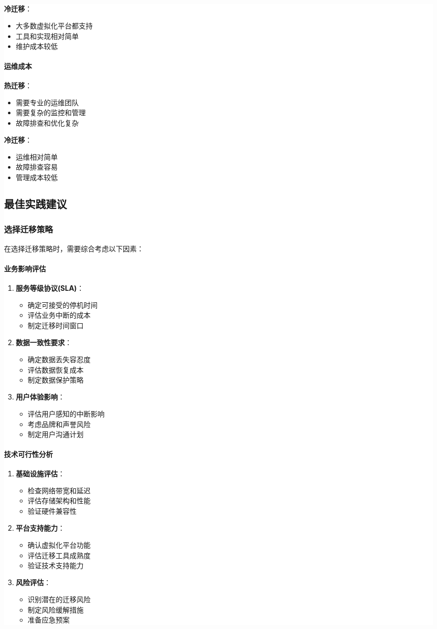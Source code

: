 **冷迁移**：
- 大多数虚拟化平台都支持
- 工具和实现相对简单
- 维护成本较低

#### 运维成本

**热迁移**：
- 需要专业的运维团队
- 需要复杂的监控和管理
- 故障排查和优化复杂

**冷迁移**：
- 运维相对简单
- 故障排查容易
- 管理成本较低

## 最佳实践建议

### 选择迁移策略

在选择迁移策略时，需要综合考虑以下因素：

#### 业务影响评估

1. **服务等级协议(SLA)**：
   - 确定可接受的停机时间
   - 评估业务中断的成本
   - 制定迁移时间窗口

2. **数据一致性要求**：
   - 确定数据丢失容忍度
   - 评估数据恢复成本
   - 制定数据保护策略

3. **用户体验影响**：
   - 评估用户感知的中断影响
   - 考虑品牌和声誉风险
   - 制定用户沟通计划

#### 技术可行性分析

1. **基础设施评估**：
   - 检查网络带宽和延迟
   - 评估存储架构和性能
   - 验证硬件兼容性

2. **平台支持能力**：
   - 确认虚拟化平台功能
   - 评估迁移工具成熟度
   - 验证技术支持能力

3. **风险评估**：
   - 识别潜在的迁移风险
   - 制定风险缓解措施
   - 准备应急预案
